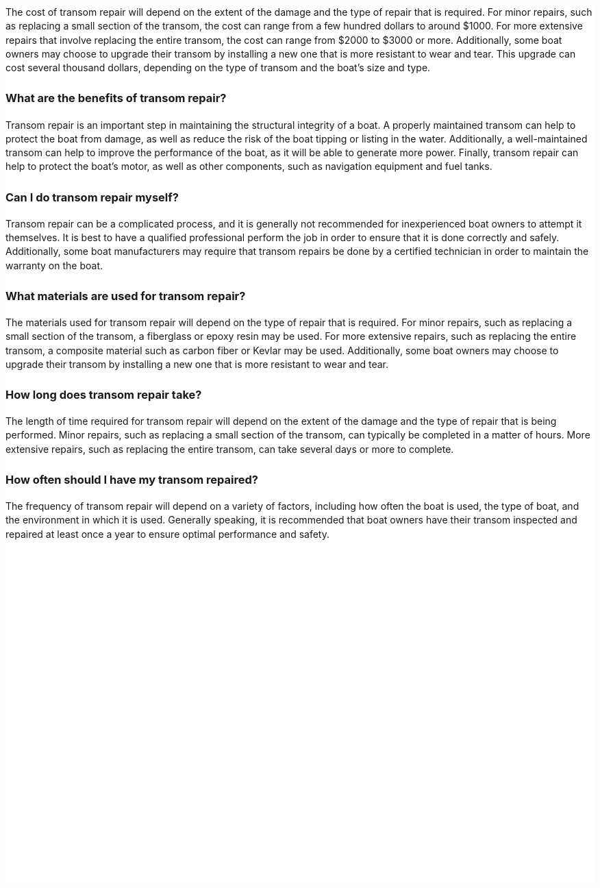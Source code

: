 <p>The cost of transom repair will depend on the extent of the damage and the type of repair that is required. For minor repairs, such as replacing a small section of the transom, the cost can range from a few hundred dollars to around $1000. For more extensive repairs that involve replacing the entire transom, the cost can range from $2000 to $3000 or more. Additionally, some boat owners may choose to upgrade their transom by installing a new one that is more resistant to wear and tear. This upgrade can cost several thousand dollars, depending on the type of transom and the boat’s size and type.</p>

<h3>What are the benefits of transom repair?</h3>

<p>Transom repair is an important step in maintaining the structural integrity of a boat. A properly maintained transom can help to protect the boat from damage, as well as reduce the risk of the boat tipping or listing in the water. Additionally, a well-maintained transom can help to improve the performance of the boat, as it will be able to generate more power. Finally, transom repair can help to protect the boat’s motor, as well as other components, such as navigation equipment and fuel tanks.</p>

<h3>Can I do transom repair myself?</h3>

<p>Transom repair can be a complicated process, and it is generally not recommended for inexperienced boat owners to attempt it themselves. It is best to have a qualified professional perform the job in order to ensure that it is done correctly and safely. Additionally, some boat manufacturers may require that transom repairs be done by a certified technician in order to maintain the warranty on the boat.</p>

<h3>What materials are used for transom repair?</h3>

<p>The materials used for transom repair will depend on the type of repair that is required. For minor repairs, such as replacing a small section of the transom, a fiberglass or epoxy resin may be used. For more extensive repairs, such as replacing the entire transom, a composite material such as carbon fiber or Kevlar may be used. Additionally, some boat owners may choose to upgrade their transom by installing a new one that is more resistant to wear and tear.</p>

<h3>How long does transom repair take?</h3>

<p>The length of time required for transom repair will depend on the extent of the damage and the type of repair that is being performed. Minor repairs, such as replacing a small section of the transom, can typically be completed in a matter of hours. More extensive repairs, such as replacing the entire transom, can take several days or more to complete.</p>

<h3>How often should I have my transom repaired?</h3>

<p>The frequency of transom repair will depend on a variety of factors, including how often the boat is used, the type of boat, and the environment in which it is used. Generally speaking, it is recommended that boat owners have their transom inspected and repaired at least once a year to ensure optimal performance and safety.</p>

<div style="position: relative; padding-bottom: 56.25%; overflow: hidden"><iframe src="https://www.youtube.com/embed/MCWqsJOXaRQ" frameborder="0" allow="accelerometer; autoplay; clipboard-write; encrypted-media; gyroscope; picture-in-picture; web-share" allowfullscreen style="position: absolute; top: 0; left: 0; width: 100%; height: 100%;"></iframe>
</div>